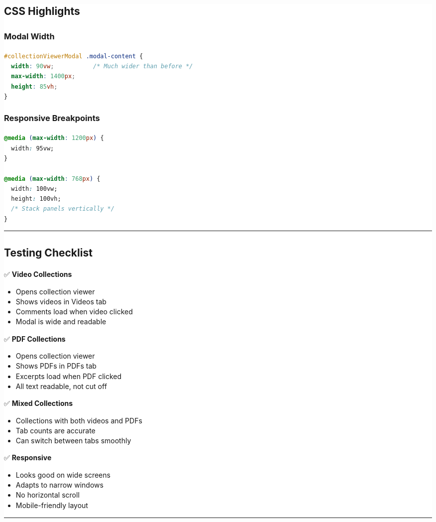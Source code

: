 
## CSS Highlights

### Modal Width
```css
#collectionViewerModal .modal-content {
  width: 90vw;           /* Much wider than before */
  max-width: 1400px;
  height: 85vh;
}
```

### Responsive Breakpoints
```css
@media (max-width: 1200px) {
  width: 95vw;
}

@media (max-width: 768px) {
  width: 100vw;
  height: 100vh;
  /* Stack panels vertically */
}
```

---

## Testing Checklist

✅ **Video Collections**
- Opens collection viewer
- Shows videos in Videos tab
- Comments load when video clicked
- Modal is wide and readable

✅ **PDF Collections**
- Opens collection viewer
- Shows PDFs in PDFs tab
- Excerpts load when PDF clicked
- All text readable, not cut off

✅ **Mixed Collections**
- Collections with both videos and PDFs
- Tab counts are accurate
- Can switch between tabs smoothly

✅ **Responsive**
- Looks good on wide screens
- Adapts to narrow windows
- No horizontal scroll
- Mobile-friendly layout

---
